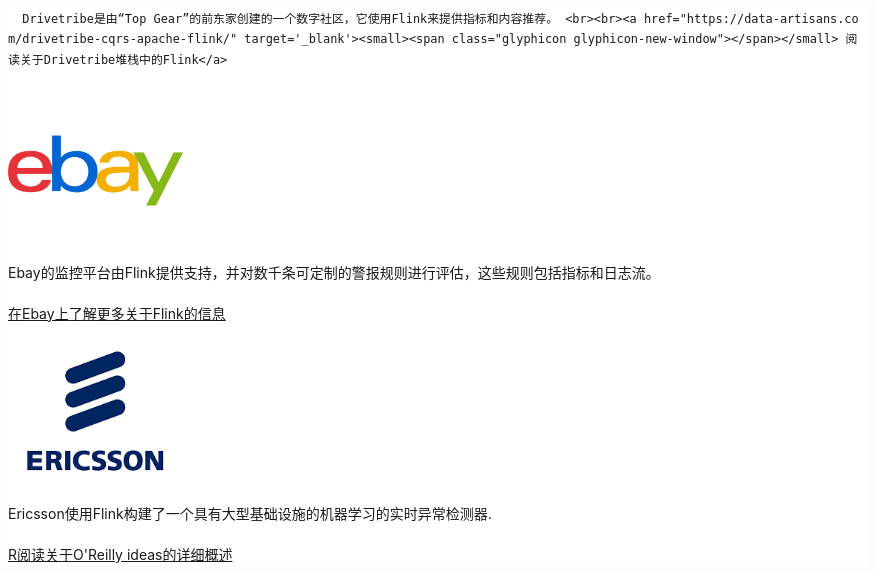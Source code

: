       Drivetribe是由“Top Gear”的前东家创建的一个数字社区，它使用Flink来提供指标和内容推荐。 <br><br><a href="https://data-artisans.com/drivetribe-cqrs-apache-flink/" target='_blank'><small><span class="glyphicon glyphicon-new-window"></span></small> 阅读关于Drivetribe堆栈中的Flink</a>
   </div>
   <div class="height col-md-3 col-sm-4 col-xs-6">
      <img src="/img/poweredby/ebay-logo.png" width="175"  alt="Ebay" /><br />
      Ebay的监控平台由Flink提供支持，并对数千条可定制的警报规则进行评估，这些规则包括指标和日志流。 <br><br>
      <a href="https://vimeo.com/265025956/c7d5576622" target='_blank'><small><span class="glyphicon glyphicon-new-window"></span></small>在Ebay上了解更多关于Flink的信息</a>
   </div>
   <div class="height col-md-3 col-sm-4 col-xs-6">
      <img src="/img/poweredby/ericsson-logo.png" width="175"  alt="Ericsson" /><br />
      Ericsson使用Flink构建了一个具有大型基础设施的机器学习的实时异常检测器. <br><br><a href="https://www.oreilly.com/ideas/applying-the-kappa-architecture-in-the-telco-industry" target='_blank'><small><span class="glyphicon glyphicon-new-window"></span></small> R阅读关于O'Reilly ideas的详细概述</a>
   </div>
   <div class="height col-md-3 col-sm-4 col-xs-6">
